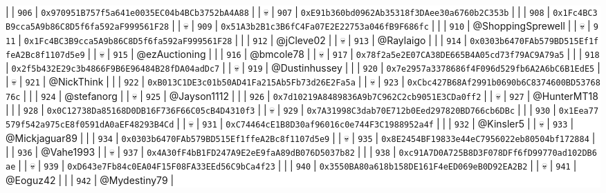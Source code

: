 |  | `906` | `0x970951B757f5a641e0035EC04b4BCb3752bA4A88` |
| 💀 | `907` | `0xE91b360bd0962Ab35318f3DAee30a6760b2C353b` |
|  | `908` | `0x1Fc4BC3B9cca5A9b86C8D5f6fa592aF999561F28` |
| 💀 | `909` | `0x51A3b2B1c3B6fC4Fa07E2E22753a046fB9F686fc` |
|  | `910` | @ShoppingSprewell |
| 💀 | `911` | `0x1Fc4BC3B9cca5A9b86C8D5f6fa592aF999561F28` |
|  | `912` | @jCleve02 |
| 💀 | `913` | @Raylaigo |
|  | `914` | `0x0303b6470FAb579BD515Ef1ffeA2Bc8f1107d5e9` |
| 💀 | `915` | @ezAuctioning |
|  | `916` | @bmcole78 |
| 💀 | `917` | `0x78f2a5e2E07CA38DE665B4A05cd73f79AC9A79a5` |
|  | `918` | `0x2f5b432E29c3b4866F9B6E96484B28fDA04adDc7` |
| 💀 | `919` | @Dustinhussey |
|  | `920` | `0x7e2957a3378686f4F096d529fb6A2A6bC6B1EdE5` |
| 💀 | `921` | @NickThink |
|  | `922` | `0xB013C1DE3c01b50AD41Fa215Ab5Fb73d26E2Fa5a` |
| 💀 | `923` | `0xCbc427B68Af2991b0690b6C8374600BD5376876c` |
|  | `924` | @stefanorg |
| 💀 | `925` | @Jayson1112 |
|  | `926` | `0x7d10219A8489836A9b7C962C2cb9051E3CDa0ff2` |
| 💀 | `927` | @HunterMT18 |
|  | `928` | `0x0C12738Da85168D0DB16F736F66C05cB4D4310f3` |
| 💀 | `929` | `0x7A31998C3dab70E712b0Eed297820BD766cb6DBc` |
|  | `930` | `0x1Eea77579f542a975cE8f0591dA0aEF48293B4Cd` |
| 💀 | `931` | `0xC74464cE1B8D30af96016c0e744F3C1988952a4f` |
|  | `932` | @Kinsler5 |
| 💀 | `933` | @Mickjaguar89 |
|  | `934` | `0x0303b6470FAb579BD515Ef1ffeA2Bc8f1107d5e9` |
| 💀 | `935` | `0x8E2454BF19833e44eC7956022eb80504bf172884` |
|  | `936` | @Vahe1993 |
| 💀 | `937` | `0x4A30fF4bB1FD247A9E2eE9faA89dB076D5037b82` |
|  | `938` | `0xc91A7D0A725B8D3F078DFf6fD99770ad102DB6ae` |
| 💀 | `939` | `0xD643e7Fb84c0EA04F15F08FA33EEd56C9bCa4f23` |
|  | `940` | `0x3550BA80a618b158DE161F4eED069eB0D92EA2B2` |
| 💀 | `941` | @Eoguz42 |
|  | `942` | @Mydestiny79 |